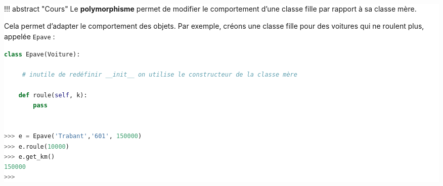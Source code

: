 !!! abstract "Cours"
    Le **polymorphisme** permet de modifier le comportement d’une classe fille par rapport à sa classe mère.

Cela permet d’adapter le comportement des objets. Par exemple, créons une classe fille pour des voitures qui ne roulent plus, appelée `Epave` : 

``` py
class Epave(Voiture):

     # inutile de redéfinir __init__ on utilise le constructeur de la classe mère

    def roule(self, k):
        pass


>>> e = Epave('Trabant','601', 150000)
>>> e.roule(10000)
>>> e.get_km()
150000
>>>
```

